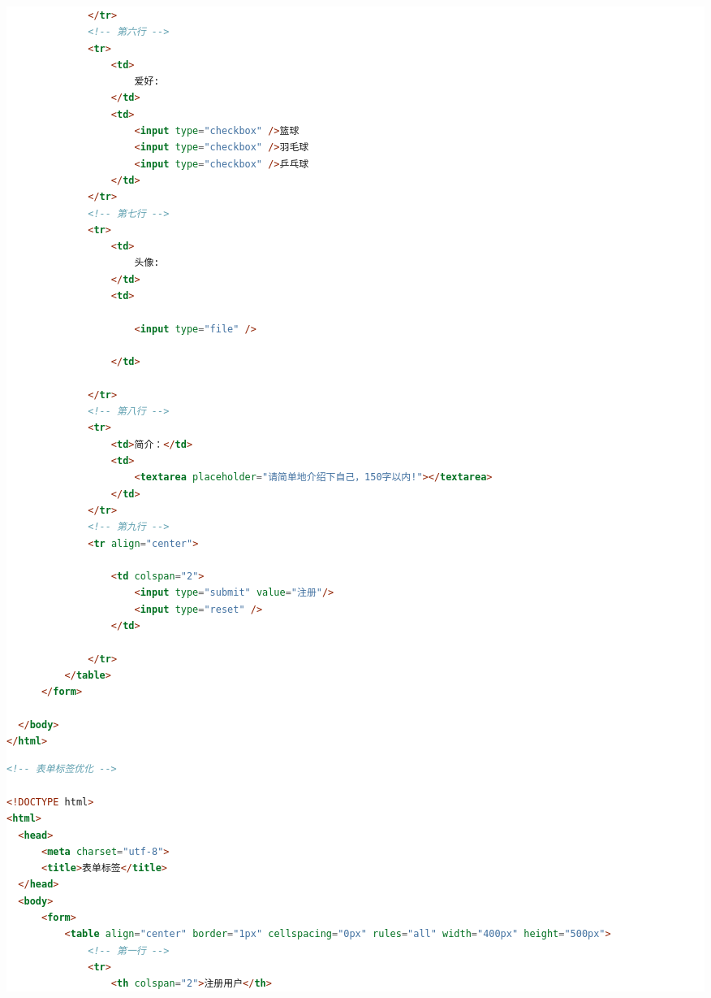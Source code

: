   ```html
  				</tr>
  				<!-- 第六行 -->
  				<tr>
  					<td>
  						爱好:
  					</td>
  					<td>
  						<input type="checkbox" />篮球
  						<input type="checkbox" />羽毛球
  						<input type="checkbox" />乒乓球
  					</td>
  				</tr>
  				<!-- 第七行 -->
  				<tr>
  					<td>
  						头像:
  					</td>
  					<td>
  						
  						<input type="file" />
  						
  					</td>
  					
  				</tr>
  				<!-- 第八行 -->
  				<tr>
  					<td>简介：</td>
  					<td>
  						<textarea placeholder="请简单地介绍下自己，150字以内!"></textarea>
  					</td>
  				</tr>
  				<!-- 第九行 -->
  				<tr align="center">
  					
  					<td colspan="2">
  						<input type="submit" value="注册"/>
  						<input type="reset" />
  					</td>
  					
  				</tr>
  			</table>
  		</form>
  		
  	</body>
  </html>
  
  ```

  ```html
  <!-- 表单标签优化 -->
  
  <!DOCTYPE html>
  <html>
  	<head>
  		<meta charset="utf-8">
  		<title>表单标签</title>
  	</head>
  	<body>
  		<form>
  			<table align="center" border="1px" cellspacing="0px" rules="all" width="400px" height="500px">
  				<!-- 第一行 -->
  				<tr>
  					<th colspan="2">注册用户</th>
  ```